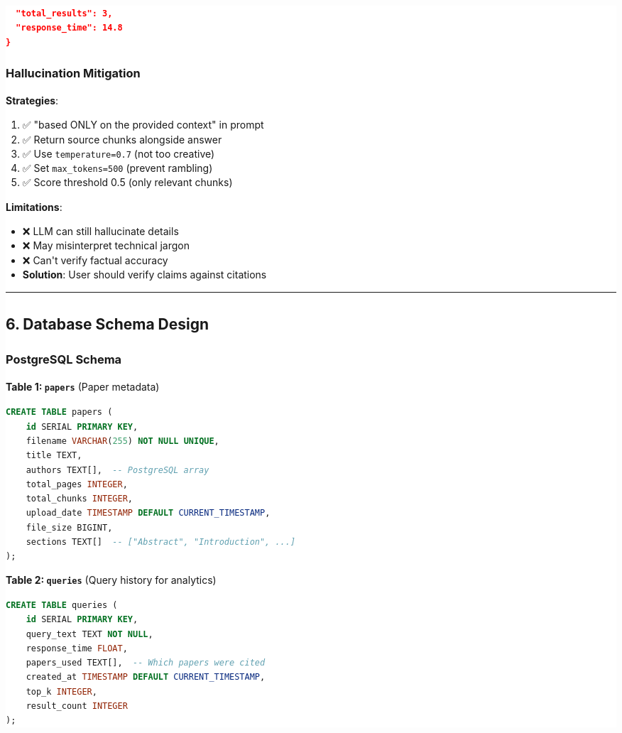 ```json
  "total_results": 3,
  "response_time": 14.8
}
```

### Hallucination Mitigation

**Strategies**:
1. ✅ "based ONLY on the provided context" in prompt
2. ✅ Return source chunks alongside answer
3. ✅ Use `temperature=0.7` (not too creative)
4. ✅ Set `max_tokens=500` (prevent rambling)
5. ✅ Score threshold 0.5 (only relevant chunks)

**Limitations**:
- ❌ LLM can still hallucinate details
- ❌ May misinterpret technical jargon
- ❌ Can't verify factual accuracy
- **Solution**: User should verify claims against citations

---

## 6. Database Schema Design

### PostgreSQL Schema

**Table 1: `papers`** (Paper metadata)

```sql
CREATE TABLE papers (
    id SERIAL PRIMARY KEY,
    filename VARCHAR(255) NOT NULL UNIQUE,
    title TEXT,
    authors TEXT[],  -- PostgreSQL array
    total_pages INTEGER,
    total_chunks INTEGER,
    upload_date TIMESTAMP DEFAULT CURRENT_TIMESTAMP,
    file_size BIGINT,
    sections TEXT[]  -- ["Abstract", "Introduction", ...]
);
```

**Table 2: `queries`** (Query history for analytics)

```sql
CREATE TABLE queries (
    id SERIAL PRIMARY KEY,
    query_text TEXT NOT NULL,
    response_time FLOAT,
    papers_used TEXT[],  -- Which papers were cited
    created_at TIMESTAMP DEFAULT CURRENT_TIMESTAMP,
    top_k INTEGER,
    result_count INTEGER
);
```
